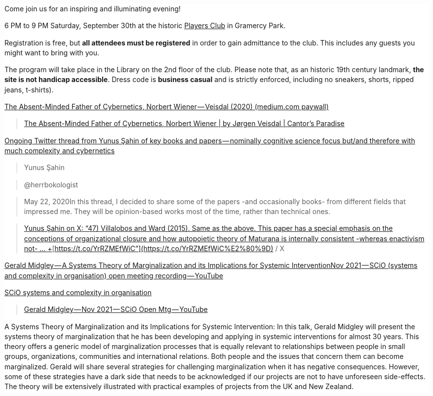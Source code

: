 Come join us for an inspiring and illuminating evening!

6 PM to 9 PM Saturday, September 30th at the historic [Players Club](http://www.theplayersnyc.org/) in Gramercy Park.

Registration is free, but **all attendees must be registered** in order to gain admittance to the club. This includes any guests you might want to bring with you.

The program will take place in the Library on the 2nd floor of the club. Please note that, as an historic 19th century landmark, **the site is not handicap accessible**. Dress code is **business casual** and is strictly enforced, including no sneakers, shorts, ripped jeans, t-shirts).

[The Absent-Minded Father of Cybernetics, Norbert Wiener — Veisdal (2020) (medium.com paywall)](https://stream.syscoi.com/2023/09/03/the-absent-minded-father-of-cybernetics-norbert-wiener-veisdal-2020-medium-com-paywall/)

> [The Absent-Minded Father of Cybernetics, Norbert Wiener | by Jørgen Veisdal | Cantor’s Paradise](https://www.cantorsparadise.com/the-absent-minded-father-of-cybernetics-norbert-wiener-2a0b66aa6b4b)

[Ongoing Twitter thread from Yunus Şahin of key books and papers — nominally cognitive science focus but/and therefore with much complexity and cybernetics](https://stream.syscoi.com/2023/09/03/ongoing-twitter-thread-from-yunus-sahin-of-key-books-and-papers-nominally-cognitive-science-focus-but-and-therefore-with-much-complexity-and-cybernetics/)

> Yunus Şahin

> @herrbokologist

> May 22, 2020In this thread, I decided to share some of the papers -and occasionally books- from different fields that impressed me. They will be opinion-based works most of the time, rather than technical ones.

> [Yunus Şahin on X: “47) Villalobos and Ward (2015). Same as the above. This paper has a special emphasis on the conceptions of organizational closure and how autopoietic theory of Maturana is internally consistent -whereas enactivism not- … +](https://twitter.com/herrbokologist/status/1697021308192575785)[https://t.co/YrRZMEfWiC”](https://t.co/YrRZMEfWiC%E2%80%9D) / X

[Gerald Midgley — A Systems Theory of Marginalization and its Implications for Systemic InterventionNov 2021 — SCiO (systems and complexity in organisation) open meeting recording — YouTube](https://stream.syscoi.com/2023/08/31/gerald-midgley-a-systems-theory-of-marginalization-and-its-implications-for-systemic-interventionnov-2021-scio-systems-and-complexity-in-organisation-open-meeting-recording-youtube/)

[SCiO systems and complexity in organisation](https://www.youtube.com/@sciosystemsandcomplexityin9827)

> [Gerald Midgley — Nov 2021 — SCiO Open Mtg — YouTube](https://www.youtube.com/watch?v=mz0rLoxqd8U)

A Systems Theory of Marginalization and its Implications for Systemic Intervention: In this talk, Gerald Midgley will present the systems theory of marginalization that he has been developing and applying in systemic interventions for almost 30 years. This theory offers a generic model of marginalization processes that is equally relevant to relationships between people in small groups, organizations, communities and international relations. Both people and the issues that concern them can become marginalized. Gerald will share several strategies for challenging marginalization when it has negative consequences. However, some of these strategies have a dark side that needs to be acknowledged if our projects are not to have unforeseen side-effects. The theory will be extensively illustrated with practical examples of projects from the UK and New Zealand.
